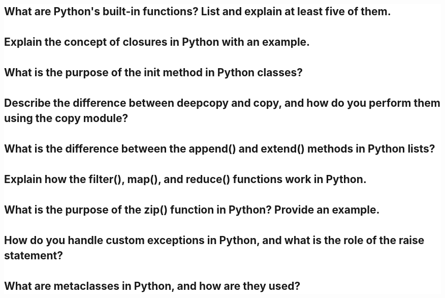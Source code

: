 ## What are Python's built-in functions? List and explain at least five of them.

<div class = "pagebreak"></div>
<div class = "pagebreak"></div>

## Explain the concept of closures in Python with an example.

<div class = "pagebreak"></div>
<div class = "pagebreak"></div>

## What is the purpose of the __init__ method in Python classes?

<div class = "pagebreak"></div>
<div class = "pagebreak"></div>

## Describe the difference between deepcopy and copy, and how do you perform them using the copy module?

<div class = "pagebreak"></div>
<div class = "pagebreak"></div>

## What is the difference between the append() and extend() methods in Python lists?

<div class = "pagebreak"></div>
<div class = "pagebreak"></div>

## Explain how the filter(), map(), and reduce() functions work in Python.

<div class = "pagebreak"></div>
<div class = "pagebreak"></div>

## What is the purpose of the zip() function in Python? Provide an example.

<div class = "pagebreak"></div>
<div class = "pagebreak"></div>

## How do you handle custom exceptions in Python, and what is the role of the raise statement?

<div class = "pagebreak"></div>
<div class = "pagebreak"></div>

## What are metaclasses in Python, and how are they used?
